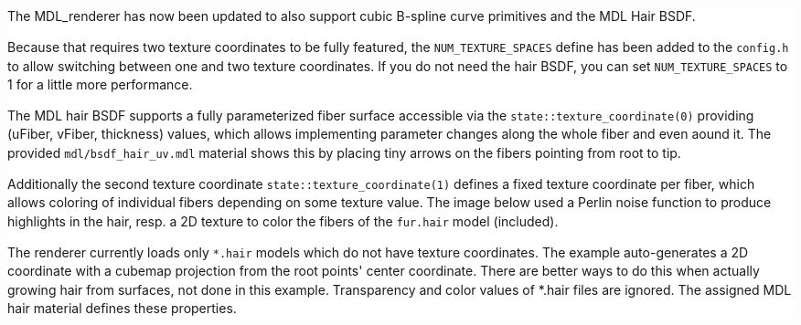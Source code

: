 The MDL_renderer has now been updated to also support cubic B-spline curve primitives and the MDL Hair BSDF. 

Because that requires two texture coordinates to be fully featured, the `NUM_TEXTURE_SPACES` define has been added to the `config.h` to allow switching between one and two texture coordinates. If you do not need the hair BSDF, you can set `NUM_TEXTURE_SPACES` to 1 for a little more performance.

The MDL hair BSDF supports a fully parameterized fiber surface accessible via the `state::texture_coordinate(0)` providing (uFiber, vFiber, thickness) values, which allows implementing parameter changes along the whole fiber and even aound it. The provided `mdl/bsdf_hair_uv.mdl` material shows this by placing tiny arrows on the fibers pointing from root to tip.

Additionally the second texture coordinate `state::texture_coordinate(1)` defines a fixed texture coordinate per fiber, which allows coloring of individual fibers depending on some texture value. The image below used a Perlin noise function to produce highlights in the hair, resp. a 2D texture to color the fibers of the `fur.hair` model (included).

The renderer currently loads only `*.hair` models which do not have texture coordinates. The example auto-generates a 2D coordinate with a cubemap projection from the root points' center coordinate. There are better ways to do this when actually growing hair from surfaces, not done in this example. Transparency and color values of *.hair files are ignored. The assigned MDL hair material defines these properties.
